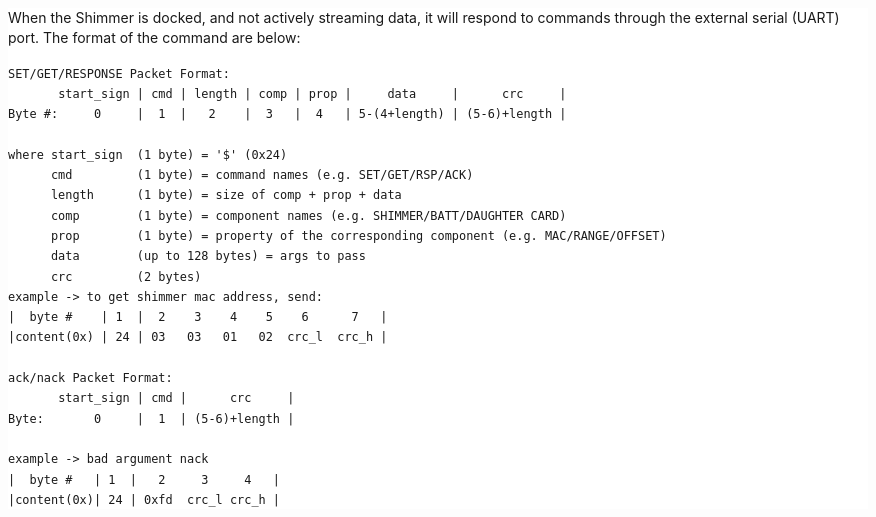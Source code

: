 
When the Shimmer is docked, and not actively streaming data, it will respond to commands through the external serial (UART) port. The format of the command are below:
```
SET/GET/RESPONSE Packet Format:
       start_sign | cmd | length | comp | prop |     data     |      crc     |
Byte #:     0     |  1  |   2    |  3   |  4   | 5-(4+length) | (5-6)+length |

where start_sign  (1 byte) = '$' (0x24)
      cmd         (1 byte) = command names (e.g. SET/GET/RSP/ACK)
      length      (1 byte) = size of comp + prop + data
      comp        (1 byte) = component names (e.g. SHIMMER/BATT/DAUGHTER CARD)
      prop        (1 byte) = property of the corresponding component (e.g. MAC/RANGE/OFFSET)
      data        (up to 128 bytes) = args to pass
      crc         (2 bytes)
example -> to get shimmer mac address, send:
|  byte #    | 1  |  2    3    4    5    6      7   |
|content(0x) | 24 | 03   03   01   02  crc_l  crc_h |

ack/nack Packet Format:
       start_sign | cmd |      crc     |
Byte:       0     |  1  | (5-6)+length |

example -> bad argument nack
|  byte #   | 1  |   2     3     4   |
|content(0x)| 24 | 0xfd  crc_l crc_h |
```

